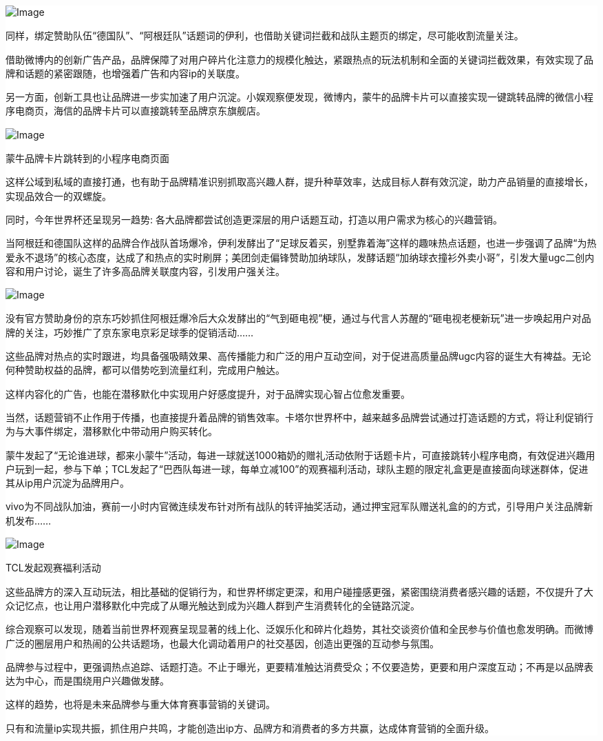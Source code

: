 ![Image](https://p3-sign.toutiaoimg.com/tos-cn-i-qvj2lq49k0/b5ecee7e127b469fafec0836130128ac~noop.image?_iz=58558&from=article.pc_detail&x-expires=1671116179&x-signature=U5gQIheeA8cR4%2B%2FkZ2%2FSZiZQQlE%3D)

同样，绑定赞助队伍“德国队”、“阿根廷队”话题词的伊利，也借助关键词拦截和战队主题页的绑定，尽可能收割流量关注。

借助微博内的创新广告产品，品牌保障了对用户碎片化注意力的规模化触达，紧跟热点的玩法机制和全面的关键词拦截效果，有效实现了品牌和话题的紧密跟随，也增强着广告和内容ip的关联度。

另一方面，创新工具也让品牌进一步实加速了用户沉淀。小娱观察便发现，微博内，蒙牛的品牌卡片可以直接实现一键跳转品牌的微信小程序电商页，海信的品牌卡片可以直接跳转至品牌京东旗舰店。

![Image](https://p3-sign.toutiaoimg.com/tos-cn-i-qvj2lq49k0/ffb46a4273bd4635be4ecd1ed9ce27a1~noop.image?_iz=58558&from=article.pc_detail&x-expires=1671116179&x-signature=m77AOMwHetOEiH8I21RPEyJjwZA%3D)

蒙牛品牌卡片跳转到的小程序电商页面

这样公域到私域的直接打通，也有助于品牌精准识别抓取高兴趣人群，提升种草效率，达成目标人群有效沉淀，助力产品销量的直接增长，实现品效合一的双螺旋。

同时，今年世界杯还呈现另一趋势: 各大品牌都尝试创造更深层的用户话题互动，打造以用户需求为核心的兴趣营销。

当阿根廷和德国队这样的品牌合作战队首场爆冷，伊利发酵出了“足球反着买，别墅靠着海”这样的趣味热点话题，也进一步强调了品牌“为热爱永不退场”的核心态度，达成了和热点的实时刷屏；美团剑走偏锋赞助加纳球队，发酵话题“加纳球衣撞衫外卖小哥”，引发大量ugc二创内容和用户讨论，诞生了许多高品牌关联度内容，引发用户强关注。

![Image](https://p3-sign.toutiaoimg.com/tos-cn-i-qvj2lq49k0/8ae8e9e8b4e54c6fa70672115df86183~noop.image?_iz=58558&from=article.pc_detail&x-expires=1671116179&x-signature=5BNwzYuHKr%2BpY1H9UnzUS2haavk%3D)

没有官方赞助身份的京东巧妙抓住阿根廷爆冷后大众发酵出的“气到砸电视”梗，通过与代言人苏醒的“砸电视老梗新玩”进一步唤起用户对品牌的关注，巧妙推广了京东家电京彩足球季的促销活动……

这些品牌对热点的实时跟进，均具备强吸睛效果、高传播能力和广泛的用户互动空间，对于促进高质量品牌ugc内容的诞生大有裨益。无论何种赞助权益的品牌，都可以借势吃到流量红利，完成用户触达。

这样内容化的广告，也能在潜移默化中实现用户好感度提升，对于品牌实现心智占位愈发重要。

当然，话题营销不止作用于传播，也直接提升着品牌的销售效率。卡塔尔世界杯中，越来越多品牌尝试通过打造话题的方式，将让利促销行为与大事件绑定，潜移默化中带动用户购买转化。

蒙牛发起了“无论谁进球，都来小蒙牛”活动，每进一球就送1000箱奶的赠礼活动依附于话题卡片，可直接跳转小程序电商，有效促进兴趣用户玩到一起，参与下单；TCL发起了“巴西队每进一球，每单立减100”的观赛福利活动，球队主题的限定礼盒更是直接面向球迷群体，促进其从ip用户沉淀为品牌用户。

vivo为不同战队加油，赛前一小时内官微连续发布针对所有战队的转评抽奖活动，通过押宝冠军队赠送礼盒的的方式，引导用户关注品牌新机发布……

![Image](https://p3-sign.toutiaoimg.com/tos-cn-i-qvj2lq49k0/71cae334b26446269d91d2748d9b3b1a~noop.image?_iz=58558&from=article.pc_detail&x-expires=1671116179&x-signature=FXaOzJiizLDD9xdsnRhSPORCxok%3D)

TCL发起观赛福利活动

这些品牌方的深入互动玩法，相比基础的促销行为，和世界杯绑定更深，和用户碰撞感更强，紧密围绕消费者感兴趣的话题，不仅提升了大众记忆点，也让用户潜移默化中完成了从曝光触达到成为兴趣人群到产生消费转化的全链路沉淀。

综合观察可以发现，随着当前世界杯观赛呈现显著的线上化、泛娱乐化和碎片化趋势，其社交谈资价值和全民参与价值也愈发明确。而微博广泛的圈层用户和热闹的公共话题场，也最大化调动着用户的社交基因，创造出更强的互动参与氛围。

品牌参与过程中，更强调热点追踪、话题打造。不止于曝光，更要精准触达消费受众；不仅要造势，更要和用户深度互动；不再是以品牌表达为中心，而是围绕用户兴趣做发酵。

这样的趋势，也将是未来品牌参与重大体育赛事营销的关键词。

只有和流量ip实现共振，抓住用户共鸣，才能创造出ip方、品牌方和消费者的多方共赢，达成体育营销的全面升级。

